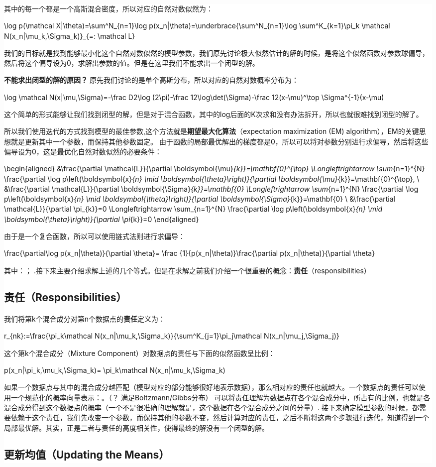 其中的每一个都是一个高斯混合密度，所以对应的自然对数似然为：

\log p(\mathcal X|\theta)=\sum^N_{n=1}\log p(x_n|\theta)=\underbrace{\sum^N_{n=1}\log \sum^K_{k=1}\pi_k \mathcal N(x_n|\mu_k,\Sigma_k)}_{=: \mathcal L}

我们的目标就是找到能够最小化这个自然对数似然的模型参数，我们原先讨论极大似然估计的解的时候，是将这个似然函数对参数球偏导，然后将这个偏导设为0，求解出参数的值。但是在这里我们不能求出一个闭型的解。

> 

**不能求出闭型的解的原因？**
原先我们讨论的是单个高斯分布，所以对应的自然对数概率分布为：

\log \mathcal N(x|\mu,\Sigma)=-\frac D2\log (2\pi)-\frac 12\log\det(\Sigma)-\frac 12(x-\mu)^\top \Sigma^{-1}(x-\mu)

这个简单的形式能够让我们找到闭型的解，但是对于混合函数，其中的log后面的K次求和没有办法拆开，所以也就很难找到闭型的解了。

所以我们使用迭代的方式找到模型的最佳参数,这个方法就是**期望最大化算法**（expectation maximization (EM) algorithm），EM的关键思想就是更新其中一个参数，而保持其他参数固定。
由于函数的局部最优解出的梯度都是0，所以可以将对参数分别进行求偏导，然后将这些偏导设为0，这是最优化自然对数似然的必要条件：

\begin{aligned}
&\frac{\partial \mathcal{L}}{\partial \boldsymbol{\mu}_{k}}=\mathbf{0}^{\top} \Longleftrightarrow \sum_{n=1}^{N} \frac{\partial \log p\left(\boldsymbol{x}_{n} \mid \boldsymbol{\theta}\right)}{\partial \boldsymbol{\mu}_{k}}=\mathbf{0}^{\top}, \\
&\frac{\partial \mathcal{L}}{\partial \boldsymbol{\Sigma}_{k}}=\mathbf{0} \Longleftrightarrow \sum_{n=1}^{N} \frac{\partial \log p\left(\boldsymbol{x}_{n} \mid \boldsymbol{\theta}\right)}{\partial \boldsymbol{\Sigma}_{k}}=\mathbf{0} \\
&\frac{\partial \mathcal{L}}{\partial \pi_{k}}=0 \Longleftrightarrow \sum_{n=1}^{N} \frac{\partial \log p\left(\boldsymbol{x}_{n} \mid \boldsymbol{\theta}\right)}{\partial \pi_{k}}=0
\end{aligned}

由于是一个复合函数，所以可以使用链式法则进行求偏导：

\frac{\partial\log p(x_n|\theta)}{\partial \theta}= \frac {1}{p(x_n|\theta)}\frac{\partial p(x_n|\theta)}{\partial \theta}

其中：；  .接下来主要介绍求解上述的几个等式。但是在求解之前我们介绍一个很重要的概念：**责任**（responsibilities）

## [](#%E8%B4%A3%E4%BB%BB%EF%BC%88Responsibilities%EF%BC%89)责任（Responsibilities）

我们将第k个混合成分对第n个数据点的**责任**定义为：

r_{nk}:=\frac{\pi_k\mathcal N(x_n|\mu_k,\Sigma_k)}{\sum^K_{j=1}\pi_j\mathcal N(x_n|\mu_j,\Sigma_j)}

这个第k个混合成分（Mixture Component）对数据点的责任与下面的似然函数呈比例：

p(x_n|\pi_k,\mu_k,\Sigma_k)= \pi_k\mathcal N(x_n|\mu_k,\Sigma_k)

如果一个数据点与其中的混合成分越匹配（模型对应的部分能够很好地表示数据），那么相对应的责任也就越大。一个数据点的责任可以使用一个规范化的概率向量表示：。（？ 满足Boltzmann/Gibbs分布）
可以将责任理解为数据点在各个混合成分中，所占有的比例，也就是各混合成分得到这个数据点的概率（一个不是很准确的理解就是，这个数据在各个混合成分之间的分量）.
接下来确定模型参数的时候，都需要依赖于这个责任，我们先改变一个参数，而保持其他的参数不变，然后计算对应的责任，之后不断将这两个步骤进行迭代，知道得到一个局部最优解。其实，正是二者与责任的高度相关性，使得最终的解没有一个闭型的解。

## [](#%E6%9B%B4%E6%96%B0%E5%9D%87%E5%80%BC%EF%BC%88Updating-the-Means%EF%BC%89)更新均值（Updating the Means）
